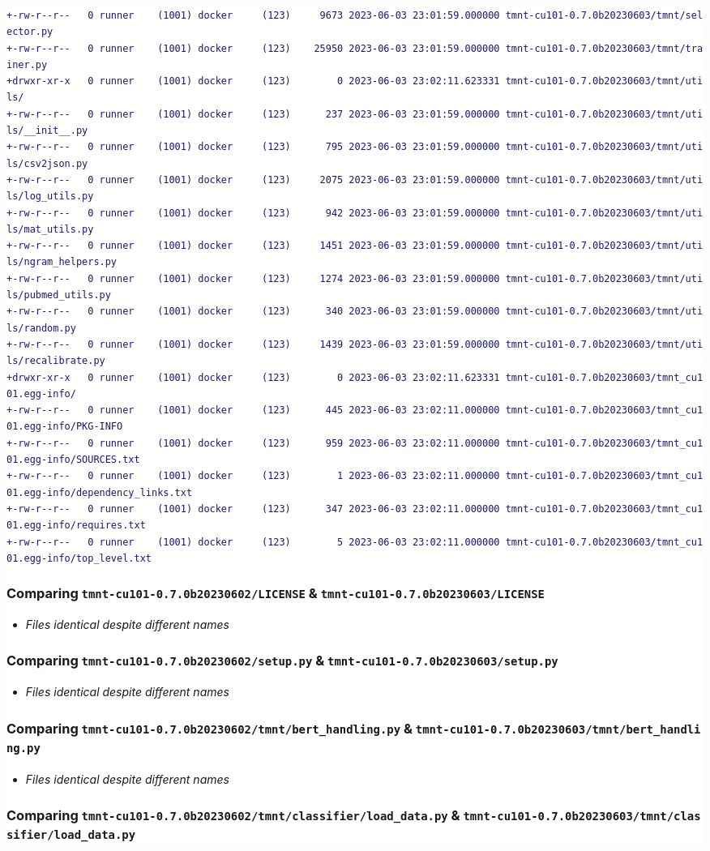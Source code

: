 ```diff
+-rw-r--r--   0 runner    (1001) docker     (123)     9673 2023-06-03 23:01:59.000000 tmnt-cu101-0.7.0b20230603/tmnt/selector.py
+-rw-r--r--   0 runner    (1001) docker     (123)    25950 2023-06-03 23:01:59.000000 tmnt-cu101-0.7.0b20230603/tmnt/trainer.py
+drwxr-xr-x   0 runner    (1001) docker     (123)        0 2023-06-03 23:02:11.623331 tmnt-cu101-0.7.0b20230603/tmnt/utils/
+-rw-r--r--   0 runner    (1001) docker     (123)      237 2023-06-03 23:01:59.000000 tmnt-cu101-0.7.0b20230603/tmnt/utils/__init__.py
+-rw-r--r--   0 runner    (1001) docker     (123)      795 2023-06-03 23:01:59.000000 tmnt-cu101-0.7.0b20230603/tmnt/utils/csv2json.py
+-rw-r--r--   0 runner    (1001) docker     (123)     2075 2023-06-03 23:01:59.000000 tmnt-cu101-0.7.0b20230603/tmnt/utils/log_utils.py
+-rw-r--r--   0 runner    (1001) docker     (123)      942 2023-06-03 23:01:59.000000 tmnt-cu101-0.7.0b20230603/tmnt/utils/mat_utils.py
+-rw-r--r--   0 runner    (1001) docker     (123)     1451 2023-06-03 23:01:59.000000 tmnt-cu101-0.7.0b20230603/tmnt/utils/ngram_helpers.py
+-rw-r--r--   0 runner    (1001) docker     (123)     1274 2023-06-03 23:01:59.000000 tmnt-cu101-0.7.0b20230603/tmnt/utils/pubmed_utils.py
+-rw-r--r--   0 runner    (1001) docker     (123)      340 2023-06-03 23:01:59.000000 tmnt-cu101-0.7.0b20230603/tmnt/utils/random.py
+-rw-r--r--   0 runner    (1001) docker     (123)     1439 2023-06-03 23:01:59.000000 tmnt-cu101-0.7.0b20230603/tmnt/utils/recalibrate.py
+drwxr-xr-x   0 runner    (1001) docker     (123)        0 2023-06-03 23:02:11.623331 tmnt-cu101-0.7.0b20230603/tmnt_cu101.egg-info/
+-rw-r--r--   0 runner    (1001) docker     (123)      445 2023-06-03 23:02:11.000000 tmnt-cu101-0.7.0b20230603/tmnt_cu101.egg-info/PKG-INFO
+-rw-r--r--   0 runner    (1001) docker     (123)      959 2023-06-03 23:02:11.000000 tmnt-cu101-0.7.0b20230603/tmnt_cu101.egg-info/SOURCES.txt
+-rw-r--r--   0 runner    (1001) docker     (123)        1 2023-06-03 23:02:11.000000 tmnt-cu101-0.7.0b20230603/tmnt_cu101.egg-info/dependency_links.txt
+-rw-r--r--   0 runner    (1001) docker     (123)      347 2023-06-03 23:02:11.000000 tmnt-cu101-0.7.0b20230603/tmnt_cu101.egg-info/requires.txt
+-rw-r--r--   0 runner    (1001) docker     (123)        5 2023-06-03 23:02:11.000000 tmnt-cu101-0.7.0b20230603/tmnt_cu101.egg-info/top_level.txt
```

### Comparing `tmnt-cu101-0.7.0b20230602/LICENSE` & `tmnt-cu101-0.7.0b20230603/LICENSE`

 * *Files identical despite different names*

### Comparing `tmnt-cu101-0.7.0b20230602/setup.py` & `tmnt-cu101-0.7.0b20230603/setup.py`

 * *Files identical despite different names*

### Comparing `tmnt-cu101-0.7.0b20230602/tmnt/bert_handling.py` & `tmnt-cu101-0.7.0b20230603/tmnt/bert_handling.py`

 * *Files identical despite different names*

### Comparing `tmnt-cu101-0.7.0b20230602/tmnt/classifier/load_data.py` & `tmnt-cu101-0.7.0b20230603/tmnt/classifier/load_data.py`
